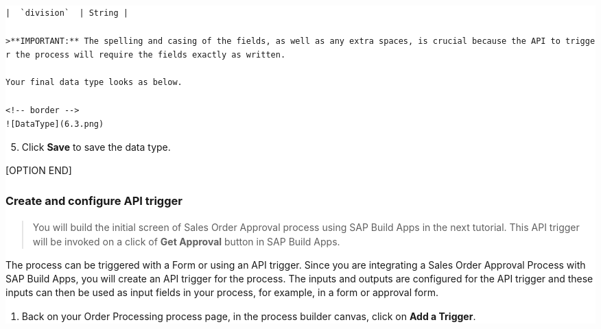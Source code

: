     |  `division`  | String |

    >**IMPORTANT:** The spelling and casing of the fields, as well as any extra spaces, is crucial because the API to trigger the process will require the fields exactly as written.

    Your final data type looks as below.

    <!-- border -->
    ![DataType](6.3.png)

5. Click **Save** to save the data type.

[OPTION END]


### Create and configure API trigger

>You will build the initial screen of Sales Order Approval process using SAP Build Apps in the next tutorial. This API trigger will be invoked on a click of **Get Approval** button in SAP Build Apps.

The process can be triggered with a Form or using an API trigger. Since you are integrating a Sales Order Approval Process with SAP Build Apps, you will create an API trigger for the process. The inputs and outputs are configured for the API trigger and these inputs can then be used as input fields in your process, for example, in a form or approval form.

1.  Back on your Order Processing process page, in the process builder canvas, click on **Add a Trigger**.

    <!-- border -->